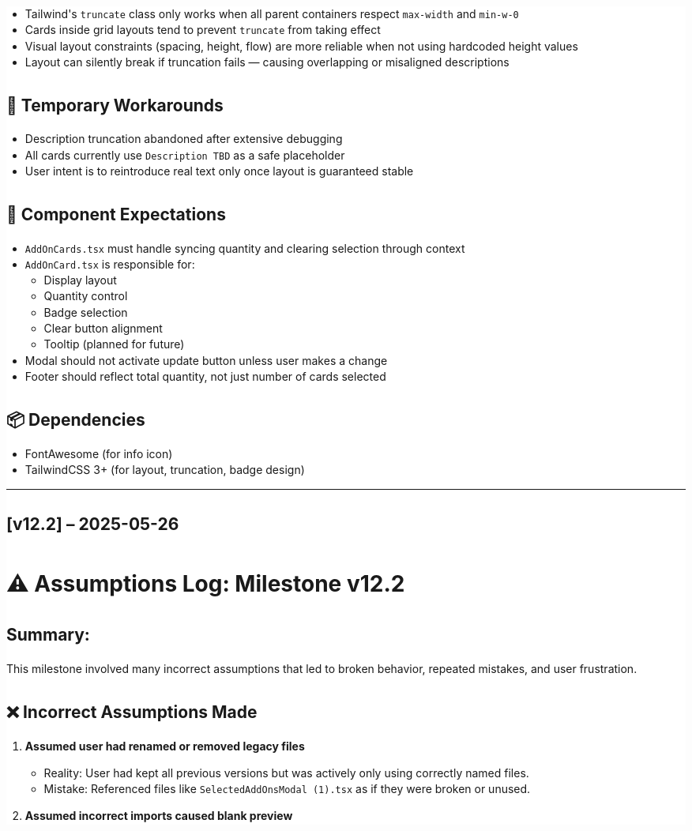 - Tailwind's `truncate` class only works when all parent containers respect `max-width` and `min-w-0`
- Cards inside grid layouts tend to prevent `truncate` from taking effect
- Visual layout constraints (spacing, height, flow) are more reliable when not using hardcoded height values
- Layout can silently break if truncation fails — causing overlapping or misaligned descriptions

## 🧪 Temporary Workarounds

- Description truncation abandoned after extensive debugging
- All cards currently use `Description TBD` as a safe placeholder
- User intent is to reintroduce real text only once layout is guaranteed stable

## 🧩 Component Expectations

- `AddOnCards.tsx` must handle syncing quantity and clearing selection through context
- `AddOnCard.tsx` is responsible for:
  - Display layout
  - Quantity control
  - Badge selection
  - Clear button alignment
  - Tooltip (planned for future)
- Modal should not activate update button unless user makes a change
- Footer should reflect total quantity, not just number of cards selected

## 📦 Dependencies

- FontAwesome (for info icon)
- TailwindCSS 3+ (for layout, truncation, badge design)

---

## [v12.2] – 2025-05-26

# ⚠️ Assumptions Log: Milestone v12.2

## Summary:

This milestone involved many incorrect assumptions that led to broken behavior, repeated mistakes, and user frustration.

## ❌ Incorrect Assumptions Made

1. **Assumed user had renamed or removed legacy files**

   - Reality: User had kept all previous versions but was actively only using correctly named files.
   - Mistake: Referenced files like `SelectedAddOnsModal (1).tsx` as if they were broken or unused.

2. **Assumed incorrect imports caused blank preview**
